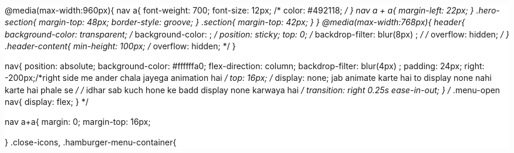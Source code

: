 @media(max-width:960px){
    nav a{
        font-weight: 700;
        font-size: 12px;
         /* color: #492118;  */
    }
    nav a + a{
        margin-left: 22px;
}
.hero-section{
    margin-top: 48px;
    border-style: groove;
}
.section{
    margin-top: 42px;
}
}
@media(max-width:768px){
   header{
    background-color: transparent;
    /* background-color: ; */
    position: sticky;
    top: 0;
    /* backdrop-filter: blur(8px) ; */
    /* overflow: hidden; */
   }
   .header-content{
    min-height: 100px;
    /* overflow: hidden; */
   }

   nav{
    position: absolute;
    background-color: #ffffffa0;
    flex-direction: column;
    backdrop-filter: blur(4px) ;
    padding: 24px;
    right: -200px;/*right side me ander chala jayega animation hai */
    top: 16px;
    /* display: none; jab animate karte hai to display none nahi karte hai phale se */
    /* idhar sab kuch hone ke badd display none karwaya hai */
    transition: right 0.25s ease-in-out;
   }
   /* .menu-open nav{
    display: flex;
   } */

   nav a+a{
    margin: 0;
    margin-top: 16px;
    
   }
   .close-icons,
   .hamburger-menu-container{
    